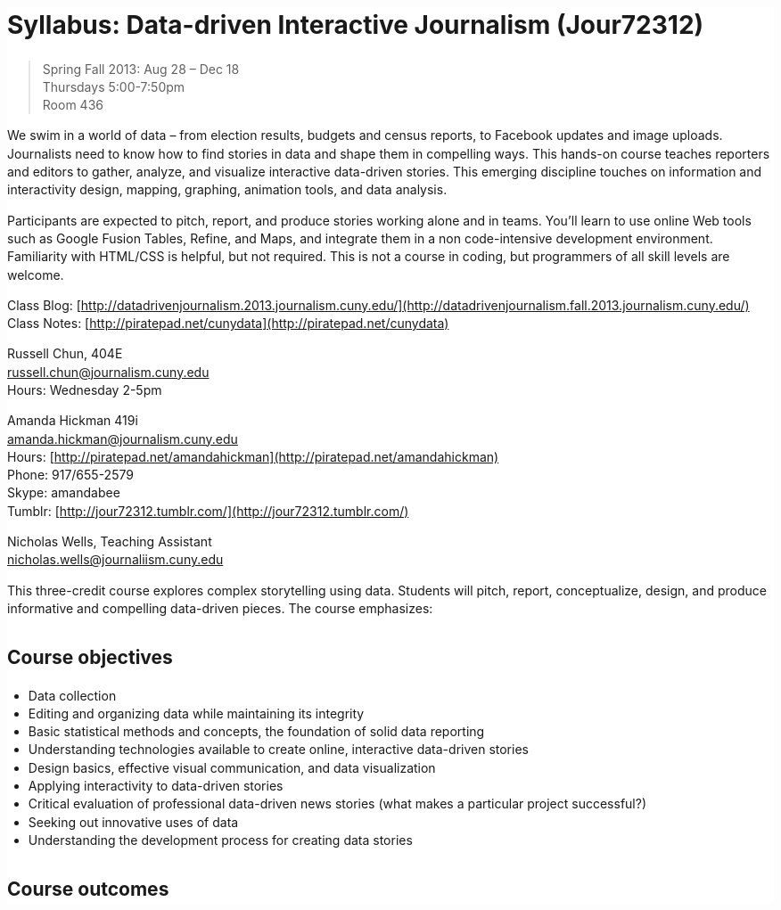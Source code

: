 Syllabus: Data-driven Interactive Journalism (Jour72312)
======

> Spring Fall 2013: Aug 28 – Dec 18  
> Thursdays 5:00-7:50pm  
> Room 436  

We swim in a world of data – from election results, budgets and census reports, to Facebook updates and image uploads. Journalists need to know how to find stories in data and shape them in compelling ways. This hands-on course teaches reporters and editors to gather, analyze, and visualize interactive data-driven stories. This emerging discipline touches on information and interactivity design, mapping, graphing, animation tools, and data analysis.

Participants are expected to pitch, report, and produce stories working alone and in teams. You’ll learn to use online Web tools such as Google Fusion Tables, Refine, and Maps, and integrate them in a non code-intensive development environment. Familiarity with HTML/CSS is helpful, but not required. This is not a course in coding, but programmers of all skill levels are welcome.

Class Blog: [http://datadrivenjournalism.2013.journalism.cuny.edu/](http://datadrivenjournalism.fall.2013.journalism.cuny.edu/)  
Class Notes: [http://piratepad.net/cunydata](http://piratepad.net/cunydata)

Russell Chun, 404E  
russell.chun@journalism.cuny.edu  
Hours: Wednesday 2-5pm 	 

Amanda Hickman 419i  
amanda.hickman@journalism.cuny.edu  
Hours: [http://piratepad.net/amandahickman](http://piratepad.net/amandahickman)  
Phone: 917/655-2579  
Skype: amandabee  
Tumblr:  [http://jour72312.tumblr.com/](http://jour72312.tumblr.com/)  

Nicholas Wells, Teaching Assistant  
nicholas.wells@journaliism.cuny.edu


This three-credit course explores complex storytelling using data. Students will pitch, report, conceptualize, design, and produce informative and compelling data-driven pieces. The course emphasizes:

## Course objectives
 * Data collection
 * Editing and organizing data while maintaining its integrity
 * Basic statistical methods and concepts, the foundation of solid data reporting
 * Understanding technologies available to create online, interactive data-driven stories
 * Design basics, effective visual communication, and data visualization
 * Applying interactivity to data-driven stories
 * Critical evaluation of professional data-driven news stories (what makes a particular project successful?)
 * Seeking out innovative uses of data
 * Understanding the development process for creating data stories

## Course outcomes
